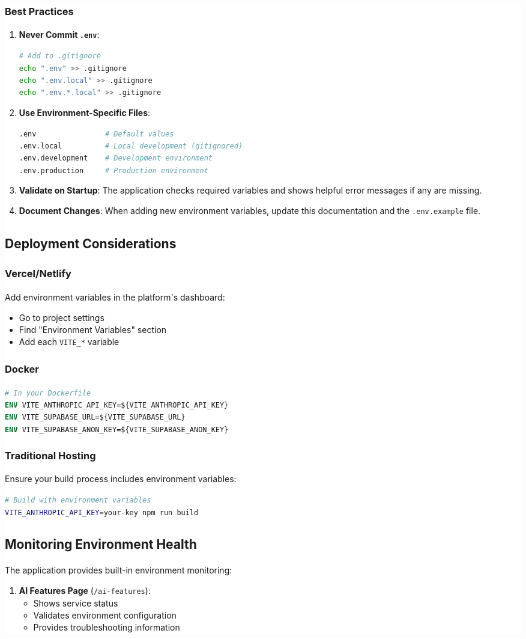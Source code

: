 ### Best Practices

1. **Never Commit `.env`**:
   ```bash
   # Add to .gitignore
   echo ".env" >> .gitignore
   echo ".env.local" >> .gitignore
   echo ".env.*.local" >> .gitignore
   ```

2. **Use Environment-Specific Files**:
   ```bash
   .env                # Default values
   .env.local          # Local development (gitignored)
   .env.development    # Development environment
   .env.production     # Production environment
   ```

3. **Validate on Startup**:
   The application checks required variables and shows helpful error messages if any are missing.

4. **Document Changes**:
   When adding new environment variables, update this documentation and the `.env.example` file.

## Deployment Considerations

### Vercel/Netlify
Add environment variables in the platform's dashboard:
- Go to project settings
- Find "Environment Variables" section
- Add each `VITE_*` variable

### Docker
```dockerfile
# In your Dockerfile
ENV VITE_ANTHROPIC_API_KEY=${VITE_ANTHROPIC_API_KEY}
ENV VITE_SUPABASE_URL=${VITE_SUPABASE_URL}
ENV VITE_SUPABASE_ANON_KEY=${VITE_SUPABASE_ANON_KEY}
```

### Traditional Hosting
Ensure your build process includes environment variables:
```bash
# Build with environment variables
VITE_ANTHROPIC_API_KEY=your-key npm run build
```

## Monitoring Environment Health

The application provides built-in environment monitoring:

1. **AI Features Page** (`/ai-features`):
   - Shows service status
   - Validates environment configuration
   - Provides troubleshooting information
